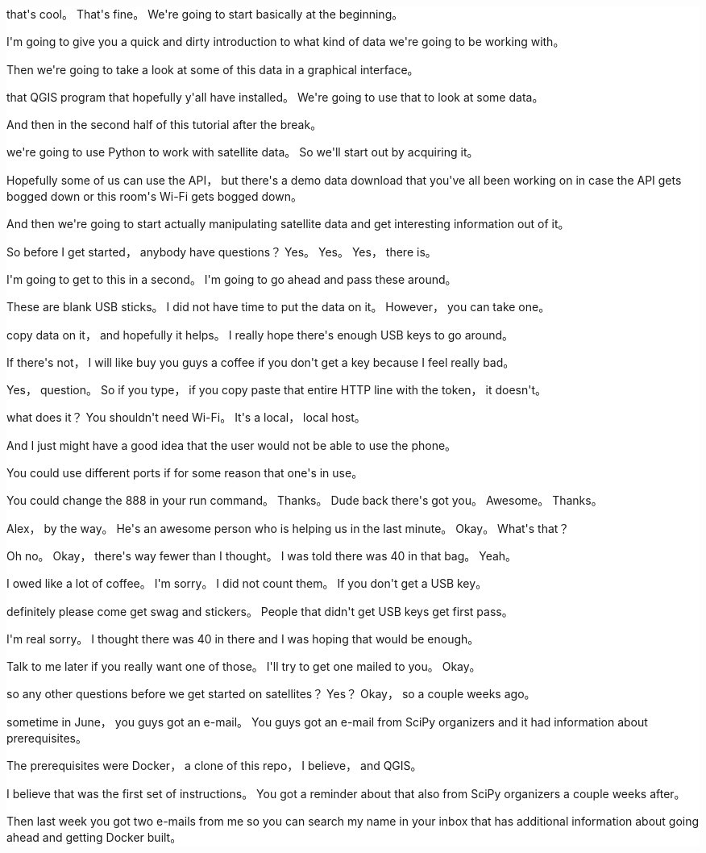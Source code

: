  that's cool。 That's fine。 We're going to start basically at the beginning。

 I'm going to give you a quick and dirty introduction to what kind of data we're going to be working with。

 Then we're going to take a look at some of this data in a graphical interface。

 that QGIS program that hopefully y'all have installed。 We're going to use that to look at some data。

 And then in the second half of this tutorial after the break。

 we're going to use Python to work with satellite data。 So we'll start out by acquiring it。

 Hopefully some of us can use the API， but there's a demo data download that you've all been working on in case the API gets bogged down or this room's Wi-Fi gets bogged down。

 And then we're going to start actually manipulating satellite data and get interesting information out of it。

 So before I get started， anybody have questions？ Yes。 Yes。 Yes， there is。

 I'm going to get to this in a second。 I'm going to go ahead and pass these around。

 These are blank USB sticks。 I did not have time to put the data on it。 However， you can take one。

 copy data on it， and hopefully it helps。 I really hope there's enough USB keys to go around。

 If there's not， I will like buy you guys a coffee if you don't get a key because I feel really bad。

 Yes， question。 So if you type， if you copy paste that entire HTTP line with the token， it doesn't。

 what does it？ You shouldn't need Wi-Fi。 It's a local， local host。

 And I just might have a good idea that the user would not be able to use the phone。

 You could use different ports if for some reason that one's in use。

 You could change the 888 in your run command。 Thanks。 Dude back there's got you。 Awesome。 Thanks。

 Alex， by the way。 He's an awesome person who is helping us in the last minute。 Okay。 What's that？

 Oh no。 Okay， there's way fewer than I thought。 I was told there was 40 in that bag。 Yeah。

 I owed like a lot of coffee。 I'm sorry。 I did not count them。 If you don't get a USB key。

 definitely please come get swag and stickers。 People that didn't get USB keys get first pass。

 I'm real sorry。 I thought there was 40 in there and I was hoping that would be enough。

 Talk to me later if you really want one of those。 I'll try to get one mailed to you。 Okay。

 so any other questions before we get started on satellites？ Yes？ Okay， so a couple weeks ago。

 sometime in June， you guys got an e-mail。 You guys got an e-mail from SciPy organizers and it had information about prerequisites。

 The prerequisites were Docker， a clone of this repo， I believe， and QGIS。

 I believe that was the first set of instructions。 You got a reminder about that also from SciPy organizers a couple weeks after。

 Then last week you got two e-mails from me so you can search my name in your inbox that has additional information about going ahead and getting Docker built。
